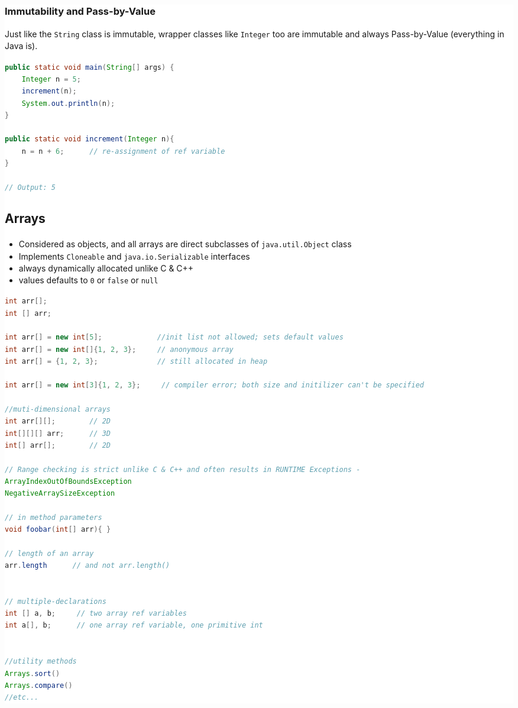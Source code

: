### Immutability and Pass-by-Value
Just like the `String` class is immutable, wrapper classes like `Integer` too are immutable and always Pass-by-Value (everything in Java is).

```java
public static void main(String[] args) {
    Integer n = 5;
    increment(n);
    System.out.println(n);
}
    
public static void increment(Integer n){
    n = n + 6;      // re-assignment of ref variable
}

// Output: 5
```

## Arrays
- Considered as objects, and all arrays are direct subclasses of `java.util.Object` class
- Implements `Cloneable` and `java.io.Serializable` interfaces
- always dynamically allocated unlike C & C++
- values defaults to `0` or `false` or `null`

```java
int arr[];
int [] arr;

int arr[] = new int[5];				//init list not allowed; sets default values
int arr[] = new int[]{1, 2, 3};     // anonymous array
int arr[] = {1, 2, 3};              // still allocated in heap

int arr[] = new int[3]{1, 2, 3};     // compiler error; both size and initilizer can't be specified

//muti-dimensional arrays
int arr[][];        // 2D
int[][][] arr;      // 3D
int[] arr[];        // 2D

// Range checking is strict unlike C & C++ and often results in RUNTIME Exceptions - 
ArrayIndexOutOfBoundsException
NegativeArraySizeException

// in method parameters
void foobar(int[] arr){ }

// length of an array
arr.length      // and not arr.length()


// multiple-declarations
int [] a, b;     // two array ref variables
int a[], b;      // one array ref variable, one primitive int    


//utility methods
Arrays.sort()
Arrays.compare()
//etc...
```
